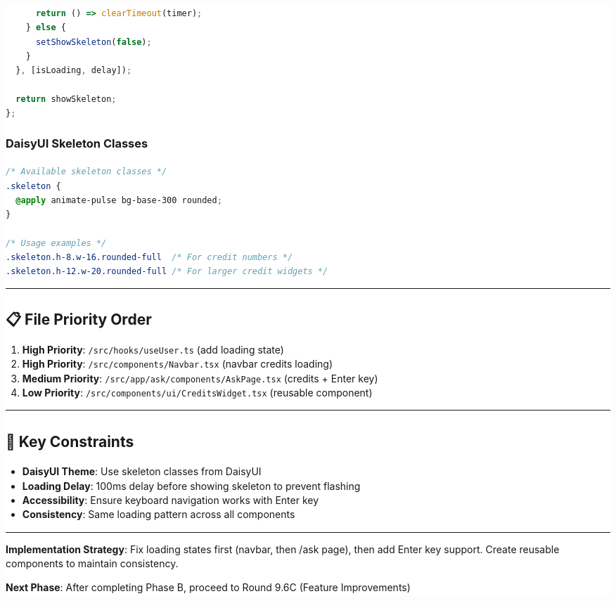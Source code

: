 ```typescript
      return () => clearTimeout(timer);
    } else {
      setShowSkeleton(false);
    }
  }, [isLoading, delay]);
  
  return showSkeleton;
};
```

### DaisyUI Skeleton Classes
```css
/* Available skeleton classes */
.skeleton {
  @apply animate-pulse bg-base-300 rounded;
}

/* Usage examples */
.skeleton.h-8.w-16.rounded-full  /* For credit numbers */
.skeleton.h-12.w-20.rounded-full /* For larger credit widgets */
```

---

## 📋 File Priority Order

1. **High Priority**: `/src/hooks/useUser.ts` (add loading state)
2. **High Priority**: `/src/components/Navbar.tsx` (navbar credits loading)
3. **Medium Priority**: `/src/app/ask/components/AskPage.tsx` (credits + Enter key)
4. **Low Priority**: `/src/components/ui/CreditsWidget.tsx` (reusable component)

---

## 🎯 Key Constraints

- **DaisyUI Theme**: Use skeleton classes from DaisyUI
- **Loading Delay**: 100ms delay before showing skeleton to prevent flashing
- **Accessibility**: Ensure keyboard navigation works with Enter key
- **Consistency**: Same loading pattern across all components

---

**Implementation Strategy**: Fix loading states first (navbar, then /ask page), then add Enter key support. Create reusable components to maintain consistency.

**Next Phase**: After completing Phase B, proceed to Round 9.6C (Feature Improvements)